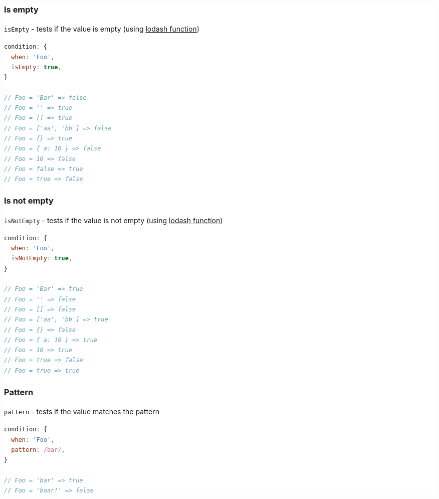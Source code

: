 <CodeExample source="components/conditions/is" mode="preview" />

### Is empty

`isEmpty` - tests if the value is empty (using [lodash function](https://lodash.com/docs/4.17.11#isEmpty))

```jsx
condition: {
  when: 'Foo',
  isEmpty: true,
}

// Foo = 'Bar' => false
// Foo = '' => true
// Foo = [] => true
// Foo = ['aa', 'bb'] => false
// Foo = {} => true
// Foo = { a: 10 } => false
// Foo = 10 => false
// Foo = false => true
// Foo = true => false
```

<CodeExample source="components/conditions/is-empty" mode="preview" />

### Is not empty

`isNotEmpty` - tests if the value is not empty (using [lodash function](https://lodash.com/docs/4.17.11#isEmpty))

```jsx
condition: {
  when: 'Foo',
  isNotEmpty: true,
}

// Foo = 'Bar' => true
// Foo = '' => false
// Foo = [] => false
// Foo = ['aa', 'bb'] => true
// Foo = {} => false
// Foo = { a: 10 } => true
// Foo = 10 => true
// Foo = true => false
// Foo = true => true
```

<CodeExample source="components/conditions/is-not-empty" mode="preview" />

### Pattern

`pattern` - tests if the value matches the pattern

```jsx
condition: {
  when: 'Foo',
  pattern: /bar/,
}

// Foo = 'bar' => true
// Foo = 'baar!' => false
```
